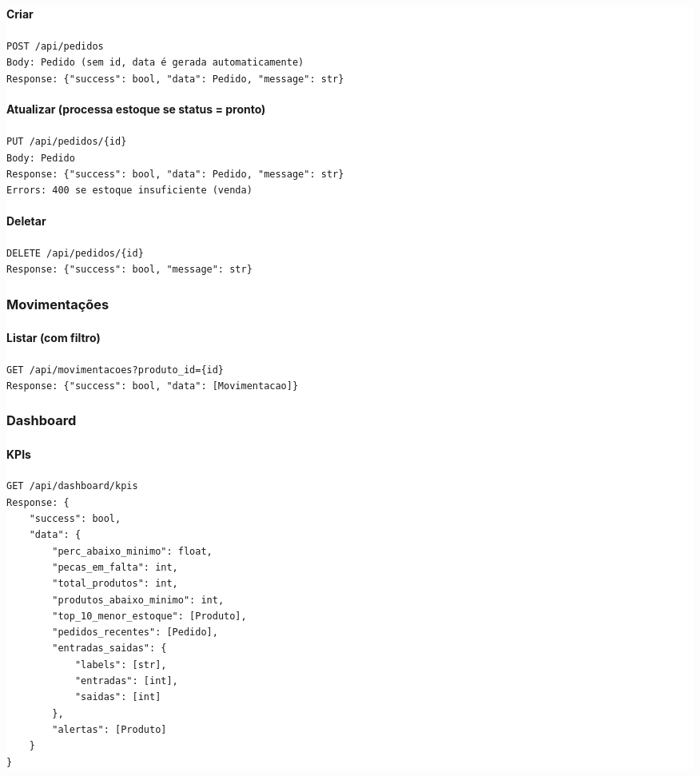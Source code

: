 #### Criar
```
POST /api/pedidos
Body: Pedido (sem id, data é gerada automaticamente)
Response: {"success": bool, "data": Pedido, "message": str}
```

#### Atualizar (processa estoque se status = pronto)
```
PUT /api/pedidos/{id}
Body: Pedido
Response: {"success": bool, "data": Pedido, "message": str}
Errors: 400 se estoque insuficiente (venda)
```

#### Deletar
```
DELETE /api/pedidos/{id}
Response: {"success": bool, "message": str}
```

### Movimentações

#### Listar (com filtro)
```
GET /api/movimentacoes?produto_id={id}
Response: {"success": bool, "data": [Movimentacao]}
```

### Dashboard

#### KPIs
```
GET /api/dashboard/kpis
Response: {
    "success": bool,
    "data": {
        "perc_abaixo_minimo": float,
        "pecas_em_falta": int,
        "total_produtos": int,
        "produtos_abaixo_minimo": int,
        "top_10_menor_estoque": [Produto],
        "pedidos_recentes": [Pedido],
        "entradas_saidas": {
            "labels": [str],
            "entradas": [int],
            "saidas": [int]
        },
        "alertas": [Produto]
    }
}
```
